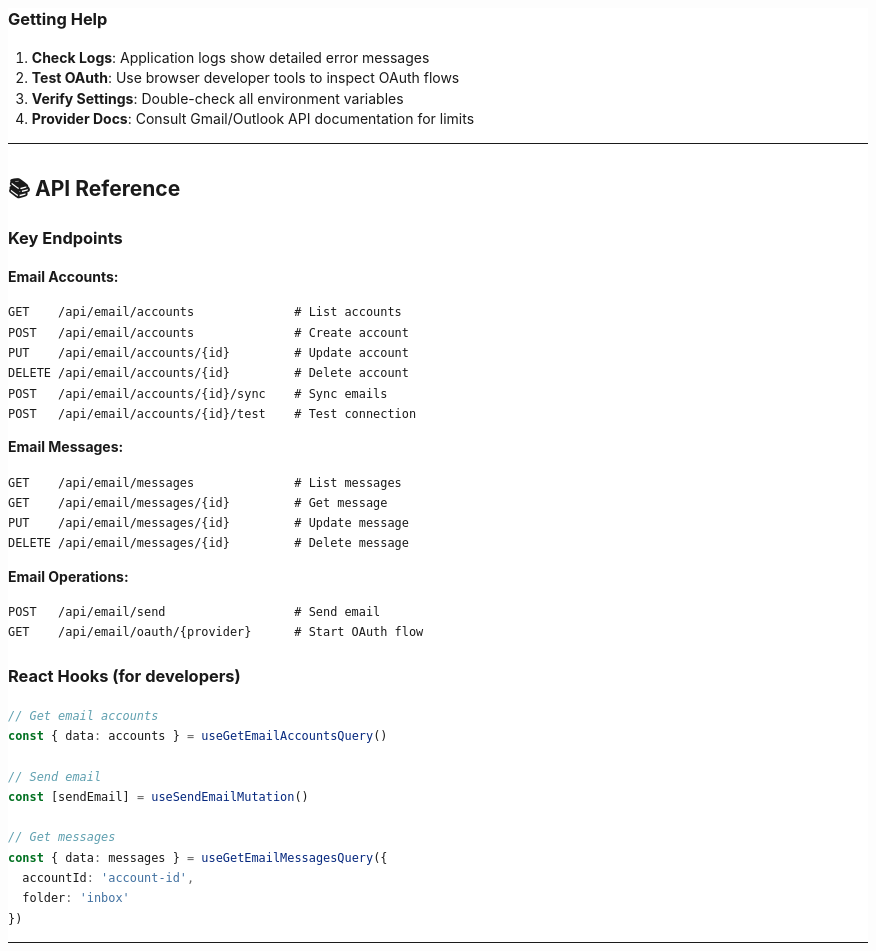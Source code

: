 ### Getting Help

1. **Check Logs**: Application logs show detailed error messages
2. **Test OAuth**: Use browser developer tools to inspect OAuth flows
3. **Verify Settings**: Double-check all environment variables
4. **Provider Docs**: Consult Gmail/Outlook API documentation for limits

---

## 📚 API Reference

### Key Endpoints

**Email Accounts:**
```http
GET    /api/email/accounts              # List accounts
POST   /api/email/accounts              # Create account
PUT    /api/email/accounts/{id}         # Update account
DELETE /api/email/accounts/{id}         # Delete account
POST   /api/email/accounts/{id}/sync    # Sync emails
POST   /api/email/accounts/{id}/test    # Test connection
```

**Email Messages:**
```http
GET    /api/email/messages              # List messages
GET    /api/email/messages/{id}         # Get message
PUT    /api/email/messages/{id}         # Update message
DELETE /api/email/messages/{id}         # Delete message
```

**Email Operations:**
```http
POST   /api/email/send                  # Send email
GET    /api/email/oauth/{provider}      # Start OAuth flow
```

### React Hooks (for developers)

```typescript
// Get email accounts
const { data: accounts } = useGetEmailAccountsQuery()

// Send email
const [sendEmail] = useSendEmailMutation()

// Get messages
const { data: messages } = useGetEmailMessagesQuery({
  accountId: 'account-id',
  folder: 'inbox'
})
```

---
